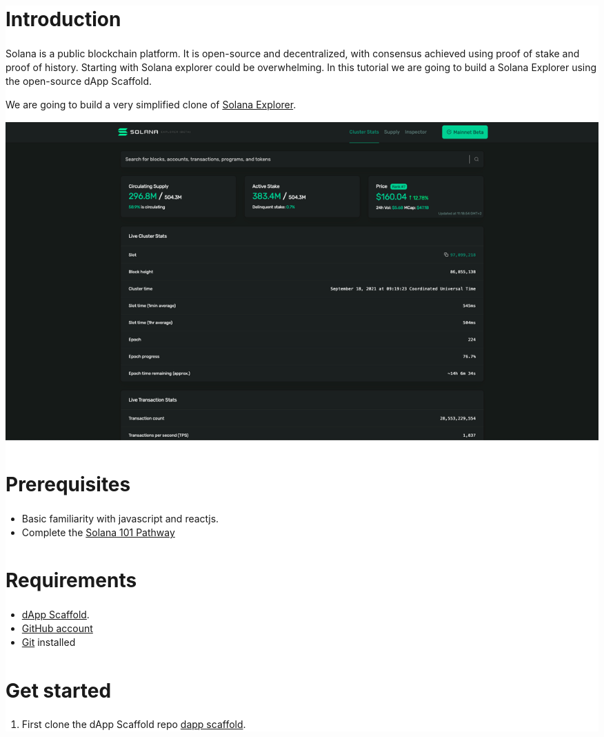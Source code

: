 # Introduction

Solana is a public blockchain platform. It is open-source and decentralized, with consensus achieved using proof of stake and proof of history. Starting with Solana explorer could be overwhelming. In this tutorial we are going to build a Solana Explorer using the open-source dApp Scaffold.

We are going to build a very simplified clone of [Solana Explorer](https://github.com/solana-labs/explorer).

![](../assets/solana-explorer-01.png)

# Prerequisites

- Basic familiarity with javascript and reactjs.
- Complete the [Solana 101 Pathway](https://learn.figment.io/protocols/solana)

# Requirements

- [dApp Scaffold](https://github.com/solana-labs/dapp-scaffold).
- [GitHub account](https://github.com/)
- [Git](https://git-scm.com/book/en/v2/Getting-Started-Installing-Git) installed

# Get started

1. First clone the dApp Scaffold repo [dapp scaffold](https://github.com/solana-labs/dapp-scaffold.git).

